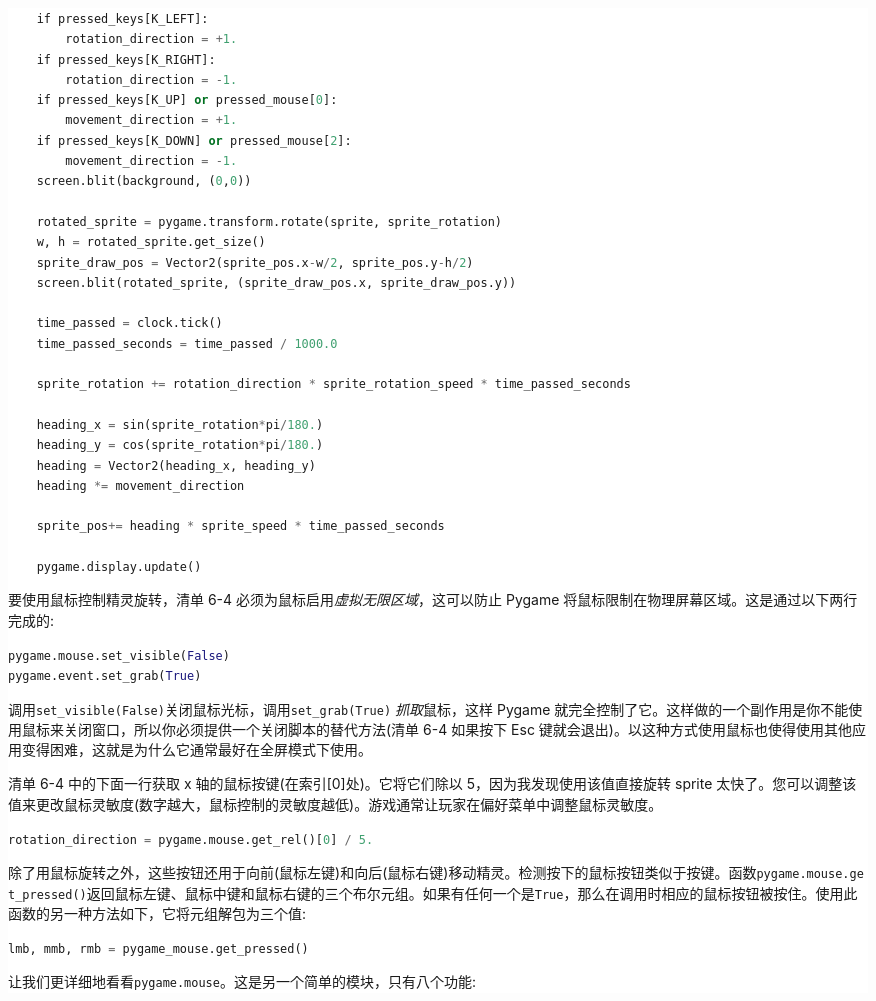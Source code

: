 ```py
    if pressed_keys[K_LEFT]:
        rotation_direction = +1.
    if pressed_keys[K_RIGHT]:
        rotation_direction = -1.
    if pressed_keys[K_UP] or pressed_mouse[0]:
        movement_direction = +1.
    if pressed_keys[K_DOWN] or pressed_mouse[2]:
        movement_direction = -1.
    screen.blit(background, (0,0))

    rotated_sprite = pygame.transform.rotate(sprite, sprite_rotation)
    w, h = rotated_sprite.get_size()
    sprite_draw_pos = Vector2(sprite_pos.x-w/2, sprite_pos.y-h/2)
    screen.blit(rotated_sprite, (sprite_draw_pos.x, sprite_draw_pos.y))

    time_passed = clock.tick()
    time_passed_seconds = time_passed / 1000.0

    sprite_rotation += rotation_direction * sprite_rotation_speed * time_passed_seconds

    heading_x = sin(sprite_rotation*pi/180.)
    heading_y = cos(sprite_rotation*pi/180.)
    heading = Vector2(heading_x, heading_y)
    heading *= movement_direction

    sprite_pos+= heading * sprite_speed * time_passed_seconds

    pygame.display.update()
```

要使用鼠标控制精灵旋转，清单 6-4 必须为鼠标启用*虚拟无限区域*，这可以防止 Pygame 将鼠标限制在物理屏幕区域。这是通过以下两行完成的:

```py
pygame.mouse.set_visible(False)
pygame.event.set_grab(True)
```

调用`set_visible(False)`关闭鼠标光标，调用`set_grab(True)` *抓取*鼠标，这样 Pygame 就完全控制了它。这样做的一个副作用是你不能使用鼠标来关闭窗口，所以你必须提供一个关闭脚本的替代方法(清单 6-4 如果按下 Esc 键就会退出)。以这种方式使用鼠标也使得使用其他应用变得困难，这就是为什么它通常最好在全屏模式下使用。

清单 6-4 中的下面一行获取 x 轴的鼠标按键(在索引[0]处)。它将它们除以 5，因为我发现使用该值直接旋转 sprite 太快了。您可以调整该值来更改鼠标灵敏度(数字越大，鼠标控制的灵敏度越低)。游戏通常让玩家在偏好菜单中调整鼠标灵敏度。

```py
rotation_direction = pygame.mouse.get_rel()[0] / 5.
```

除了用鼠标旋转之外，这些按钮还用于向前(鼠标左键)和向后(鼠标右键)移动精灵。检测按下的鼠标按钮类似于按键。函数`pygame.mouse.get_pressed()`返回鼠标左键、鼠标中键和鼠标右键的三个布尔元组。如果有任何一个是`True`，那么在调用时相应的鼠标按钮被按住。使用此函数的另一种方法如下，它将元组解包为三个值:

```py
lmb, mmb, rmb = pygame_mouse.get_pressed()
```

让我们更详细地看看`pygame.mouse`。这是另一个简单的模块，只有八个功能:
